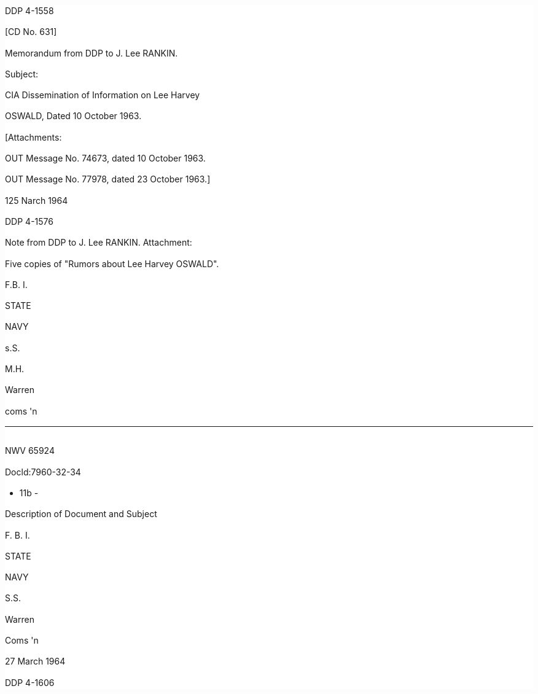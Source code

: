 DDP 4-1558

[CD No. 631]

Memorandum from DDP to J. Lee RANKIN.

Subject:

CIA Dissemination of Information on Lee Harvey

OSWALD, Dated 10 October 1963.

[Attachments:

OUT Message No. 74673, dated 10 October 1963.

OUT Message No. 77978, dated 23 October 1963.]

125 Narch 1964

DDP 4-1576

Note from DDP to J. Lee RANKIN. Attachment:

Five copies of "Rumors about Lee Harvey OSWALD".

F.B. I.

STATE

NAVY

s.S.

M.H.

Warren

coms 'n

---

##
NWV 65924

Docld:7960-32-34
- 11b -

Description of Document and Subject

F. B. I.

STATE

NAVY

S.S.

Warren

Coms 'n

27 March 1964

DDP 4-1606
